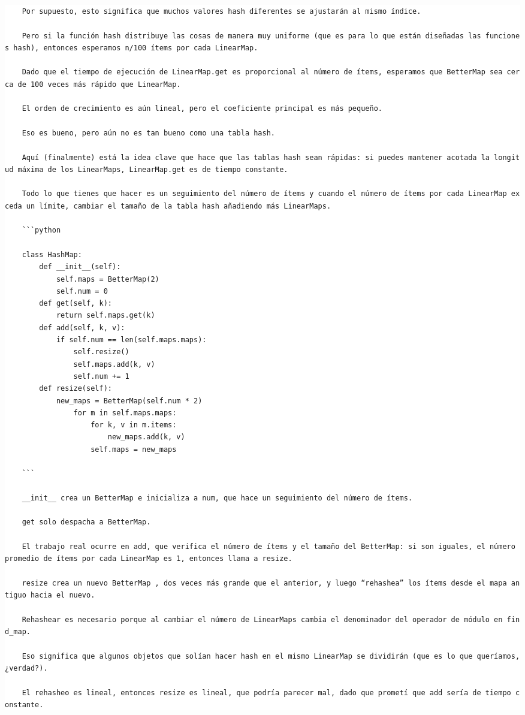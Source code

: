 		Por supuesto, esto significa que muchos valores hash diferentes se ajustarán al mismo índice.

		Pero si la función hash distribuye las cosas de manera muy uniforme (que es para lo que están diseñadas las funciones hash), entonces esperamos n/100 ítems por cada LinearMap. 

		Dado que el tiempo de ejecución de LinearMap.get es proporcional al número de ítems, esperamos que BetterMap sea cerca de 100 veces más rápido que LinearMap.

		El orden de crecimiento es aún lineal, pero el coeficiente principal es más pequeño. 

		Eso es bueno, pero aún no es tan bueno como una tabla hash. 

		Aquí (finalmente) está la idea clave que hace que las tablas hash sean rápidas: si puedes mantener acotada la longitud máxima de los LinearMaps, LinearMap.get es de tiempo constante. 

		Todo lo que tienes que hacer es un seguimiento del número de ítems y cuando el número de ítems por cada LinearMap exceda un límite, cambiar el tamaño de la tabla hash añadiendo más LinearMaps.		

		```python

		class HashMap:
			def __init__(self):
				self.maps = BetterMap(2)
				self.num = 0
			def get(self, k):
				return self.maps.get(k)
			def add(self, k, v):
				if self.num == len(self.maps.maps):
					self.resize()
					self.maps.add(k, v)
					self.num += 1
			def resize(self):
				new_maps = BetterMap(self.num * 2)
					for m in self.maps.maps:
						for k, v in m.items:
							new_maps.add(k, v)
						self.maps = new_maps

		```

		__init__ crea un BetterMap e inicializa a num, que hace un seguimiento del número de ítems.

		get solo despacha a BetterMap.

		El trabajo real ocurre en add, que verifica el número de ítems y el tamaño del BetterMap: si son iguales, el número promedio de ítems por cada LinearMap es 1, entonces llama a resize.

		resize crea un nuevo BetterMap , dos veces más grande que el anterior, y luego “rehashea” los ítems desde el mapa antiguo hacia el nuevo.

		Rehashear es necesario porque al cambiar el número de LinearMaps cambia el denominador del operador de módulo en find_map.

		Eso significa que algunos objetos que solían hacer hash en el mismo LinearMap se dividirán (que es lo que queríamos, ¿verdad?). 

		El rehasheo es lineal, entonces resize es lineal, que podría parecer mal, dado que prometí que add sería de tiempo constante. 
